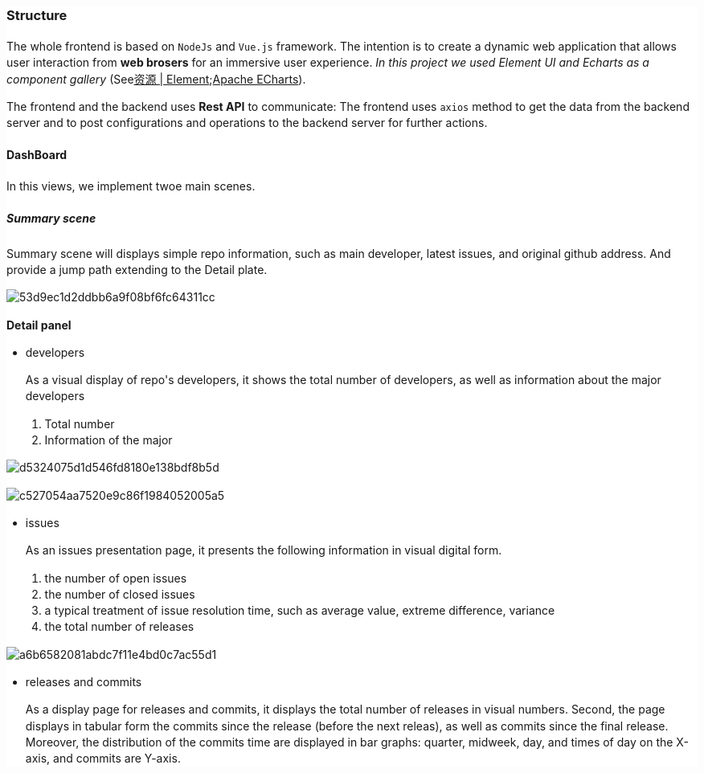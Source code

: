 ### Structure

The whole frontend is based on ```NodeJs``` and ```Vue.js``` framework. The intention is to create a dynamic web application that allows user interaction from **web brosers** for an immersive user experience. *In this project we used Element UI and Echarts as a component gallery* (See[资源 | Element](https://element.eleme.cn/2.13/#/zh-CN/resource);[Apache ECharts](https://echarts.apache.org/v4/en/index.html)).

The frontend and the backend uses **Rest API** to communicate: The frontend uses ```axios``` method to get the data from the backend server and to post configurations and operations to the backend server for further actions.

#### DashBoard


In this views, we implement twoe main scenes.

##### Summary scene

Summary scene will displays simple repo information, such as main developer, latest issues, and original github address. And provide a jump path extending to the Detail plate.

![53d9ec1d2ddbb6a9f08bf6fc64311cc](D:\java\projectf\doc-asset\53d9ec1d2ddbb6a9f08bf6fc64311cc.png)



**Detail panel**

- developers

  As a visual display of repo's developers, it shows the total number of developers, as well as information about the major developers

  1. Total number
  2. Information of the major 

![d5324075d1d546fd8180e138bdf8b5d](D:\java\projectf\doc-asset\d5324075d1d546fd8180e138bdf8b5d.png)

![c527054aa7520e9c86f1984052005a5](D:\java\projectf\doc-asset\c527054aa7520e9c86f1984052005a5.png)



- issues

  As an issues presentation page, it presents the following information in visual digital form.

  1. the number of open issues
  2. the number of closed issues
  3.  a typical treatment of issue resolution time, such as average value, extreme difference, variance
  4.  the total number of releases

![a6b6582081abdc7f11e4bd0c7ac55d1](D:\java\projectf\doc-asset\a6b6582081abdc7f11e4bd0c7ac55d1.png)



- releases and commits

  As a display page for releases and commits, it displays the total number of releases in visual numbers. Second, the page displays in tabular form the commits since the release (before the next releas), as well as commits since the final release. Moreover, the distribution of the  commits time are displayed in bar graphs: quarter, midweek, day, and times of day on the X-axis, and commits are Y-axis.

